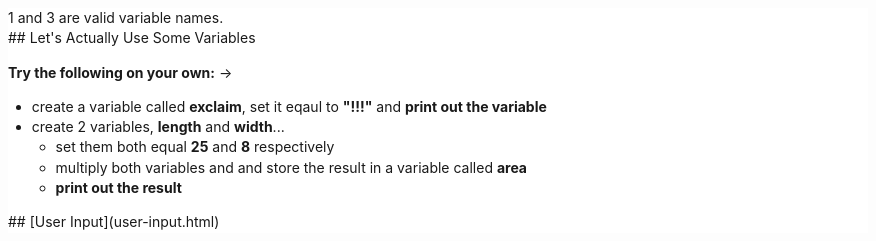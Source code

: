 <div class="fragment" markdown="block">
1 and 3 are valid variable names.
</div>
</section>

<section markdown="block">
##   Let's Actually Use Some Variables

__Try the following on your own:__ &rarr;

* create a variable called __exclaim__, set it eqaul to __"!!!"__ and __print out the variable__
* create 2 variables, __length__ and __width__... 
	* set them both equal __25__ and __8__ respectively
	* multiply both variables and and store the result in a variable called __area__
	* __print out the result__
</section>

<section markdown="block">
##   [User Input](user-input.html)
</section>
